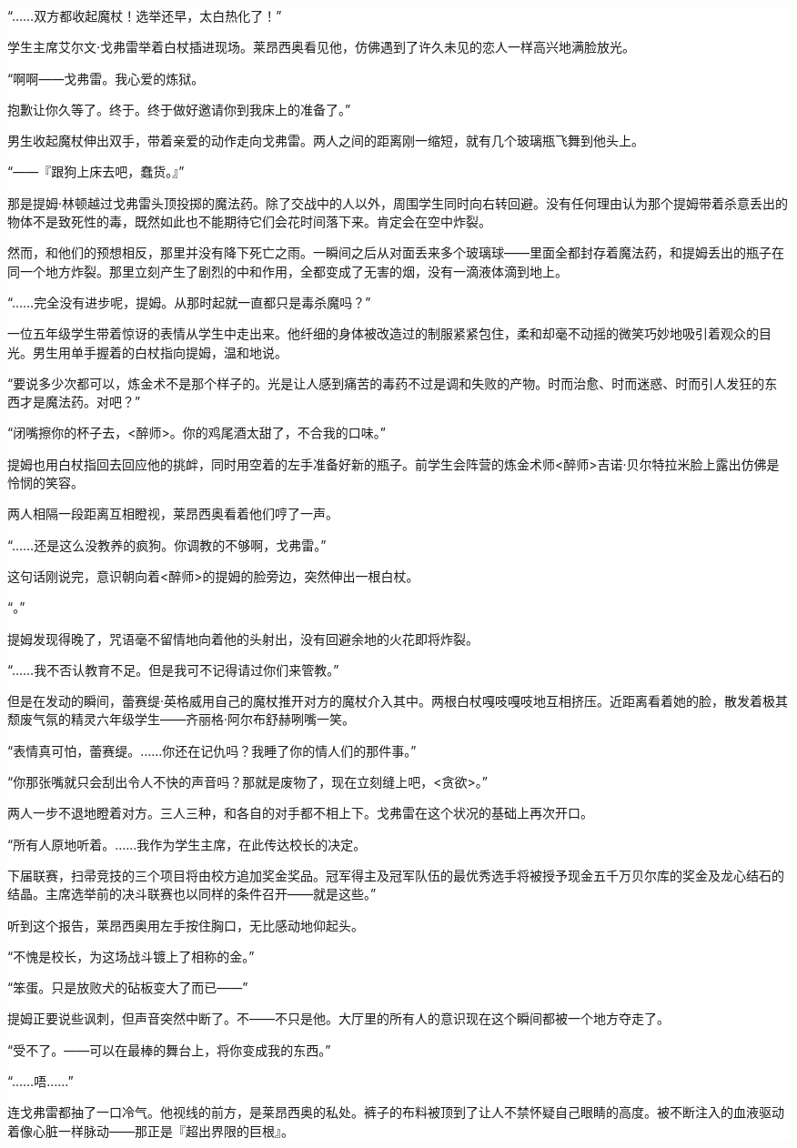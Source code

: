 “……双方都收起魔杖！选举还早，太白热化了！”

学生主席艾尔文·戈弗雷举着白杖插进现场。莱昂西奥看见他，仿佛遇到了许久未见的恋人一样高兴地满脸放光。

“啊啊——戈弗雷。我心爱的炼狱。

抱歉让你久等了。终于。终于做好邀请你到我床上的准备了。”

男生收起魔杖伸出双手，带着亲爱的动作走向戈弗雷。两人之间的距离刚一缩短，就有几个玻璃瓶飞舞到他头上。

“——『跟狗上床去吧，蠢货。』”

那是提姆·林顿越过戈弗雷头顶投掷的魔法药。除了交战中的人以外，周围学生同时向右转回避。没有任何理由认为那个提姆带着杀意丢出的物体不是致死性的毒，既然如此也不能期待它们会花时间落下来。肯定会在空中炸裂。

然而，和他们的预想相反，那里并没有降下死亡之雨。一瞬间之后从对面丢来多个玻璃球——里面全都封存着魔法药，和提姆丢出的瓶子在同一个地方炸裂。那里立刻产生了剧烈的中和作用，全都变成了无害的烟，没有一滴液体滴到地上。

“……完全没有进步呢，提姆。从那时起就一直都只是毒杀魔吗？”

一位五年级学生带着惊讶的表情从学生中走出来。他纤细的身体被改造过的制服紧紧包住，柔和却毫不动摇的微笑巧妙地吸引着观众的目光。男生用单手握着的白杖指向提姆，温和地说。

“要说多少次都可以，炼金术不是那个样子的。光是让人感到痛苦的毒药不过是调和失败的产物。时而治愈、时而迷惑、时而引人发狂的东西才是魔法药。对吧？”

“闭嘴擦你的杯子去，<醉师>。你的鸡尾酒太甜了，不合我的口味。”

提姆也用白杖指回去回应他的挑衅，同时用空着的左手准备好新的瓶子。前学生会阵营的炼金术师<醉师>吉诺·贝尔特拉米脸上露出仿佛是怜悯的笑容。

两人相隔一段距离互相瞪视，莱昂西奥看着他们哼了一声。

“……还是这么没教养的疯狗。你调教的不够啊，戈弗雷。”

这句话刚说完，意识朝向着<醉师>的提姆的脸旁边，突然伸出一根白杖。

“。”

提姆发现得晚了，咒语毫不留情地向着他的头射出，没有回避余地的火花即将炸裂。

“……我不否认教育不足。但是我可不记得请过你们来管教。”

但是在发动的瞬间，蕾赛缇·英格威用自己的魔杖推开对方的魔杖介入其中。两根白杖嘎吱嘎吱地互相挤压。近距离看着她的脸，散发着极其颓废气氛的精灵六年级学生——齐丽格·阿尔布舒赫咧嘴一笑。

“表情真可怕，蕾赛缇。……你还在记仇吗？我睡了你的情人们的那件事。”

“你那张嘴就只会刮出令人不快的声音吗？那就是废物了，现在立刻缝上吧，<贪欲>。”

两人一步不退地瞪着对方。三人三种，和各自的对手都不相上下。戈弗雷在这个状况的基础上再次开口。

“所有人原地听着。……我作为学生主席，在此传达校长的决定。

下届联赛，扫帚竞技的三个项目将由校方追加奖金奖品。冠军得主及冠军队伍的最优秀选手将被授予现金五千万贝尔库的奖金及龙心结石的结晶。主席选举前的决斗联赛也以同样的条件召开——就是这些。”

听到这个报告，莱昂西奥用左手按住胸口，无比感动地仰起头。

“不愧是校长，为这场战斗镀上了相称的金。”

“笨蛋。只是放败犬的砧板变大了而已——”

提姆正要说些讽刺，但声音突然中断了。不——不只是他。大厅里的所有人的意识现在这个瞬间都被一个地方夺走了。

“受不了。——可以在最棒的舞台上，将你变成我的东西。”

“……唔……”

连戈弗雷都抽了一口冷气。他视线的前方，是莱昂西奥的私处。裤子的布料被顶到了让人不禁怀疑自己眼睛的高度。被不断注入的血液驱动着像心脏一样脉动——那正是『超出界限的巨根』。
